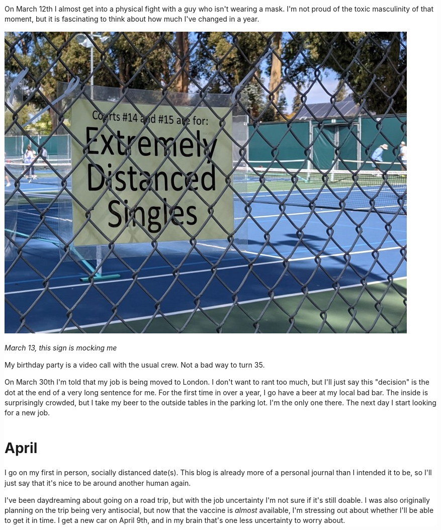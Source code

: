 On March 12th I almost get into a physical fight with a guy who isn't wearing a mask. I'm not proud of the toxic masculinity of that moment, but it is fascinating to think about how much I've changed in a year.

![extremely distanced singles](/blog/images/my-quarantine/2021-03-13.jpg)

*March 13, this sign is mocking me*

My birthday party is a video call with the usual crew. Not a bad way to turn 35.

On March 30th I'm told that my job is being moved to London. I don't want to rant too much, but I'll just say this "decision" is the dot at the end of a very long sentence for me. For the first time in over a year, I go have a beer at my local bad bar. The inside is surprisingly crowded, but I take my beer to the outside tables in the parking lot. I'm the only one there. The next day I start looking for a new job.

# April

I go on my first in person, socially distanced date(s). This blog is already more of a personal journal than I intended it to be, so I'll just say that it's nice to be around another human again.

I've been daydreaming about going on a road trip, but with the job uncertainty I'm not sure if it's still doable. I was also originally planning on the trip being very antisocial, but now that the vaccine is *almost* available, I'm stressing out about whether I'll be able to get it in time. I get a new car on April 9th, and in my brain that's one less uncertainty to worry about.
